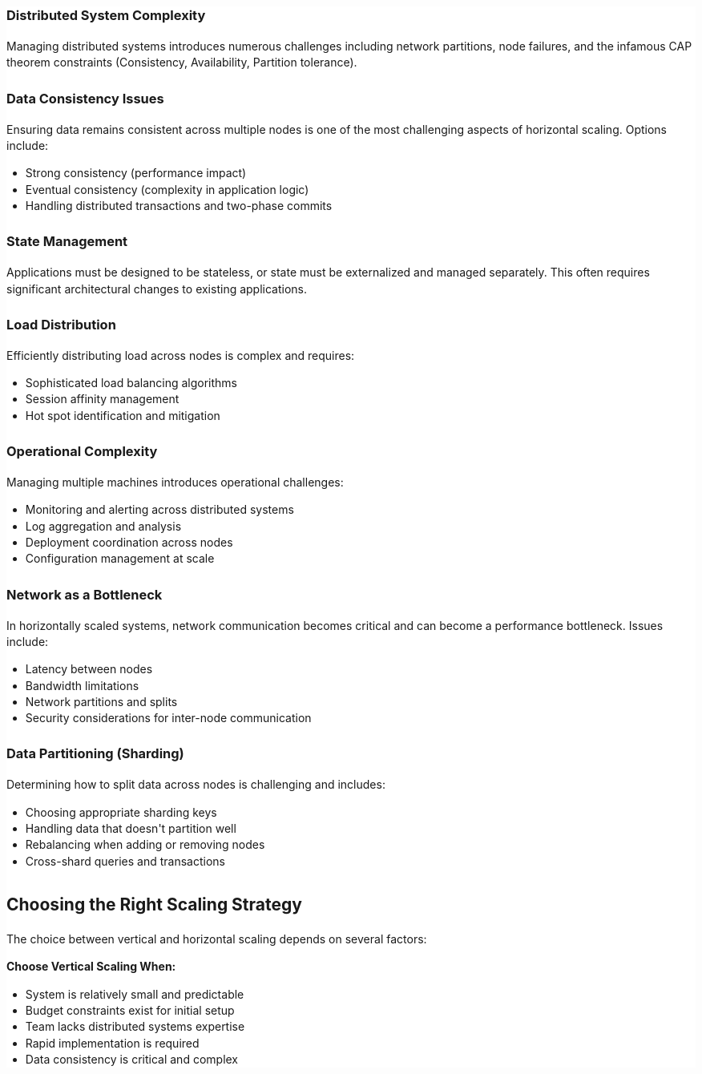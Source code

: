 ### Distributed System Complexity
Managing distributed systems introduces numerous challenges including network partitions, node failures, and the infamous CAP theorem constraints (Consistency, Availability, Partition tolerance).

### Data Consistency Issues
Ensuring data remains consistent across multiple nodes is one of the most challenging aspects of horizontal scaling. Options include:
- Strong consistency (performance impact)
- Eventual consistency (complexity in application logic)
- Handling distributed transactions and two-phase commits

### State Management
Applications must be designed to be stateless, or state must be externalized and managed separately. This often requires significant architectural changes to existing applications.

### Load Distribution
Efficiently distributing load across nodes is complex and requires:
- Sophisticated load balancing algorithms
- Session affinity management
- Hot spot identification and mitigation

### Operational Complexity
Managing multiple machines introduces operational challenges:
- Monitoring and alerting across distributed systems
- Log aggregation and analysis
- Deployment coordination across nodes
- Configuration management at scale

### Network as a Bottleneck
In horizontally scaled systems, network communication becomes critical and can become a performance bottleneck. Issues include:
- Latency between nodes
- Bandwidth limitations
- Network partitions and splits
- Security considerations for inter-node communication

### Data Partitioning (Sharding)
Determining how to split data across nodes is challenging and includes:
- Choosing appropriate sharding keys
- Handling data that doesn't partition well
- Rebalancing when adding or removing nodes
- Cross-shard queries and transactions

## Choosing the Right Scaling Strategy

The choice between vertical and horizontal scaling depends on several factors:

**Choose Vertical Scaling When:**
- System is relatively small and predictable
- Budget constraints exist for initial setup
- Team lacks distributed systems expertise
- Rapid implementation is required
- Data consistency is critical and complex
